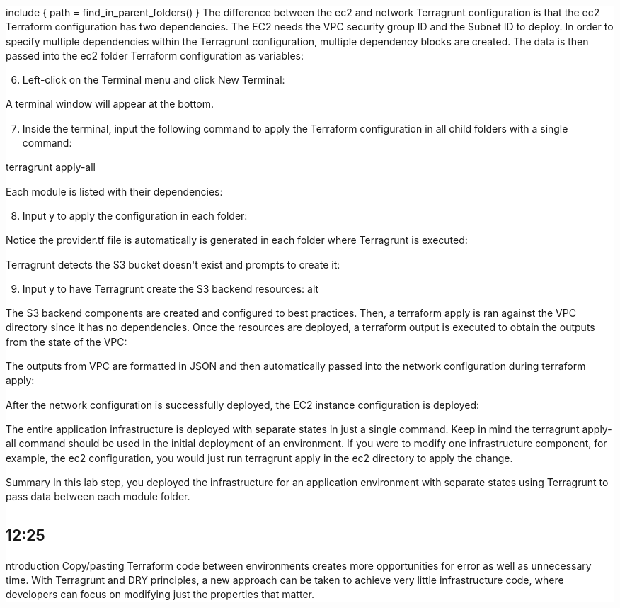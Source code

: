 include { path = find_in_parent_folders() } The difference between the
ec2 and network Terragrunt configuration is that the ec2 Terraform
configuration has two dependencies. The EC2 needs the VPC security group
ID and the Subnet ID to deploy. In order to specify multiple
dependencies within the Terragrunt configuration, multiple dependency
blocks are created. The data is then passed into the ec2 folder
Terraform configuration as variables:

6.  Left-click on the Terminal menu and click New Terminal:

A terminal window will appear at the bottom.

7.  Inside the terminal, input the following command to apply the
    Terraform configuration in all child folders with a single command:

terragrunt apply-all

Each module is listed with their dependencies:

8.  Input y to apply the configuration in each folder:

Notice the provider.tf file is automatically is generated in each folder
where Terragrunt is executed:

Terragrunt detects the S3 bucket doesn't exist and prompts to create it:

9.  Input y to have Terragrunt create the S3 backend resources: alt

The S3 backend components are created and configured to best practices.
Then, a terraform apply is ran against the VPC directory since it has no
dependencies. Once the resources are deployed, a terraform output is
executed to obtain the outputs from the state of the VPC:

The outputs from VPC are formatted in JSON and then automatically passed
into the network configuration during terraform apply:

After the network configuration is successfully deployed, the EC2
instance configuration is deployed:

The entire application infrastructure is deployed with separate states
in just a single command. Keep in mind the terragrunt apply-all command
should be used in the initial deployment of an environment. If you were
to modify one infrastructure component, for example, the ec2
configuration, you would just run terragrunt apply in the ec2 directory
to apply the change.

Summary In this lab step, you deployed the infrastructure for an
application environment with separate states using Terragrunt to pass
data between each module folder.

## 12:25

ntroduction Copy/pasting Terraform code between environments creates
more opportunities for error as well as unnecessary time. With
Terragrunt and DRY principles, a new approach can be taken to achieve
very little infrastructure code, where developers can focus on modifying
just the properties that matter.
